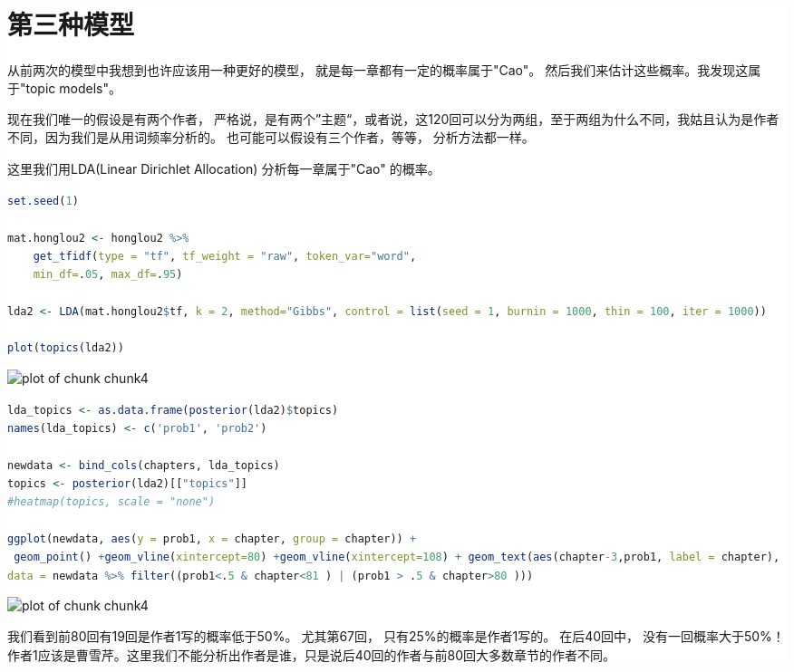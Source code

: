 #  第三种模型

从前两次的模型中我想到也许应该用一种更好的模型， 就是每一章都有一定的概率属于"Cao"。 然后我们来估计这些概率。我发现这属于"topic models"。

现在我们唯一的假设是有两个作者， 严格说，是有两个”主题“，或者说，这120回可以分为两组，至于两组为什么不同，我姑且认为是作者不同，因为我们是从用词频率分析的。 也可能可以假设有三个作者，等等， 分析方法都一样。

这里我们用LDA(Linear Dirichlet Allocation) 分析每一章属于"Cao" 的概率。




```r
set.seed(1)

mat.honglou2 <- honglou2 %>%
    get_tfidf(type = "tf", tf_weight = "raw", token_var="word",
    min_df=.05, max_df=.95)

lda2 <- LDA(mat.honglou2$tf, k = 2, method="Gibbs", control = list(seed = 1, burnin = 1000, thin = 100, iter = 1000))

plot(topics(lda2))
```

![plot of chunk chunk4](https://d33wubrfki0l68.cloudfront.net/083719fc6bdf622018a7b745f17f08e99c47edf5/ea6a8/post/2017-09-19-red-chamber_files/figure-html/chunk4-1.png)

```r
lda_topics <- as.data.frame(posterior(lda2)$topics)
names(lda_topics) <- c('prob1', 'prob2')

newdata <- bind_cols(chapters, lda_topics)
topics <- posterior(lda2)[["topics"]]
#heatmap(topics, scale = "none")

ggplot(newdata, aes(y = prob1, x = chapter, group = chapter)) +
 geom_point() +geom_vline(xintercept=80) +geom_vline(xintercept=108) + geom_text(aes(chapter-3,prob1, label = chapter), data = newdata %>% filter((prob1<.5 & chapter<81 ) | (prob1 > .5 & chapter>80 )))
```

![plot of chunk chunk4](https://d33wubrfki0l68.cloudfront.net/00fb108b1ca1942dcc5a8b6beed0aa0be502a729/67f22/post/2017-09-19-red-chamber_files/figure-html/chunk4-2.png)

我们看到前80回有19回是作者1写的概率低于50%。 尤其第67回， 只有25%的概率是作者1写的。 在后40回中， 没有一回概率大于50%！ 作者1应该是曹雪芹。这里我们不能分析出作者是谁，只是说后40回的作者与前80回大多数章节的作者不同。

